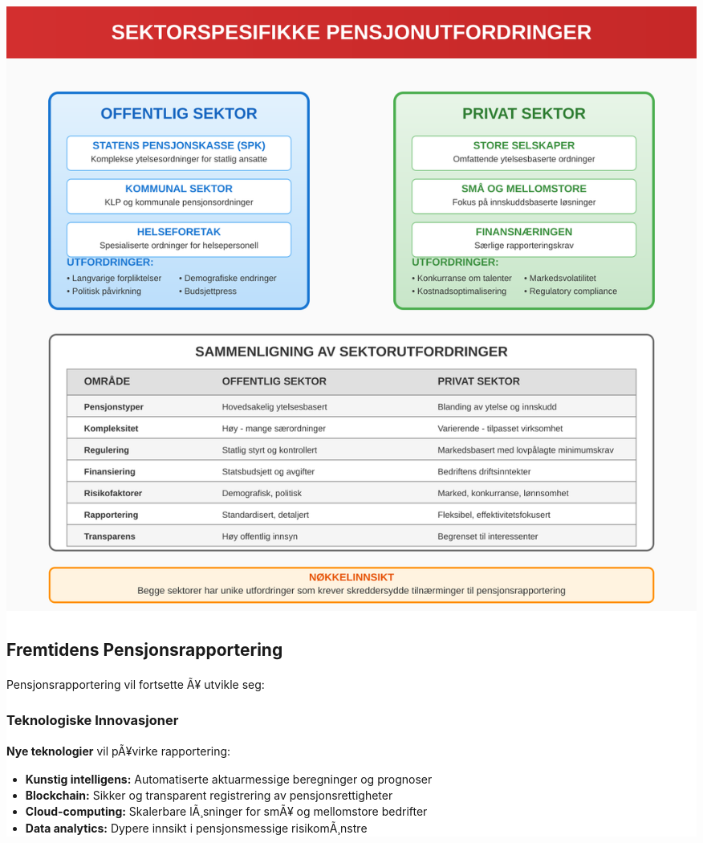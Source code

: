 ![Sektorspesifikke pensjonutfordringer](sektorspesifikke-pensjonutfordringer.svg)

## Fremtidens Pensjonsrapportering

Pensjonsrapportering vil fortsette Ã¥ utvikle seg:

### Teknologiske Innovasjoner

**Nye teknologier** vil pÃ¥virke rapportering:

* **Kunstig intelligens:** Automatiserte aktuarmessige beregninger og prognoser
* **Blockchain:** Sikker og transparent registrering av pensjonsrettigheter
* **Cloud-computing:** Skalerbare lÃ¸sninger for smÃ¥ og mellomstore bedrifter
* **Data analytics:** Dypere innsikt i pensjonsmessige risikomÃ¸nstre
